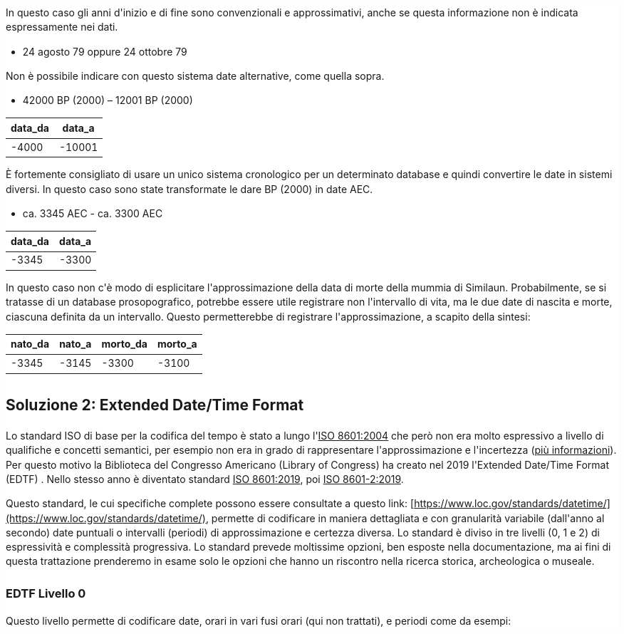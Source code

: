 In questo caso gli anni d'inizio e di fine sono convenzionali e approssimativi, anche se questa informazione non è indicata espressamente nei dati.

- 24 agosto 79 oppure 24 ottobre 79

Non è possibile indicare con questo sistema date alternative, come quella sopra.

- 42000 BP (2000) – 12001 BP (2000)

| data_da | data_a |
| ------- | ------ |
| -4000   | -10001 |

È fortemente consigliato di usare un unico sistema cronologico per un determinato database e quindi convertire le date in sistemi diversi. In questo caso sono state transformate le dare BP (2000) in date AEC.

- ca. 3345 AEC - ca. 3300 AEC

| data_da | data_a |
| ------- | ------ |
| -3345   | -3300  |

In questo caso non c'è modo di esplicitare l'approssimazione della data di morte della mummia di Similaun. Probabilmente, se si tratasse di un database prosopografico, potrebbe essere utile registrare non l'intervallo di vita, ma le due date di nascita e morte, ciascuna definita da un intervallo. Questo permetterebbe di registrare l'approssimazione, a scapito della sintesi:

| nato_da | nato_a | morto_da | morto_a |
| ------- | ------ | -------- | ------- |
| -3345   | -3145  | -3300    | -3100   |

## Soluzione 2: Extended Date/Time Format

Lo standard ISO di base per la codifica del tempo è stato a lungo l'[ISO 8601:2004](https://www.iso.org/standard/40874.html) che però non era molto espressivo a livello di qualifiche e concetti semantici, per esempio non era in grado di rappresentare l'approssimazione e l'incertezza ([più informazioni](https://www.loc.gov/standards/datetime/background.html)). Per questo motivo la Biblioteca del Congresso Americano (Library of Congress) ha creato nel 2019 l'Extended Date/Time Format (EDTF) . Nello stesso anno è diventato standard [ISO 8601:2019](https://www.iso.org/standard/70907.html), poi [ISO 8601-2:2019](https://www.iso.org/standard/70908.html).

Questo standard, le cui specifiche complete possono essere consultate a questo link: [https://www.loc.gov/standards/datetime/](https://www.loc.gov/standards/datetime/), permette di codificare in maniera dettagliata e con granularità variabile (dall'anno al secondo) date puntuali o intervalli (periodi) di approssimazione e certezza diversa. Lo standard è diviso in tre livelli (0, 1 e 2) di espressività e complessità progressiva. Lo standard prevede moltissime opzioni, ben esposte nella documentazione, ma ai fini di questa trattazione prenderemo in esame solo le opzioni che hanno un riscontro nella ricerca storica, archeologica o museale.

### EDTF Livello 0

Questo livello permette di codificare date, orari in vari fusi orari (qui non trattati), e periodi come da esempi:
